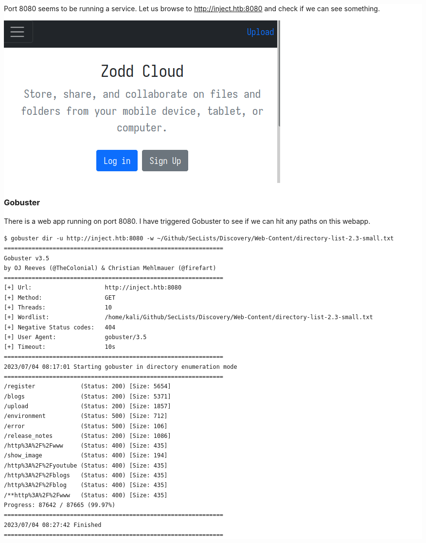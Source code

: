 Port 8080 seems to be running a service. Let us browse to http://inject.htb:8080 and check if we can see something.

![Inject](/assets/img/htb_inject/Inject-01.png)

### Gobuster

There is a web app running on port 8080. I have triggered Gobuster to see if we can hit any paths on this webapp.

```console
$ gobuster dir -u http://inject.htb:8080 -w ~/Github/SecLists/Discovery/Web-Content/directory-list-2.3-small.txt 
===============================================================
Gobuster v3.5
by OJ Reeves (@TheColonial) & Christian Mehlmauer (@firefart)
===============================================================
[+] Url:                     http://inject.htb:8080
[+] Method:                  GET
[+] Threads:                 10
[+] Wordlist:                /home/kali/Github/SecLists/Discovery/Web-Content/directory-list-2.3-small.txt
[+] Negative Status codes:   404
[+] User Agent:              gobuster/3.5
[+] Timeout:                 10s
===============================================================
2023/07/04 08:17:01 Starting gobuster in directory enumeration mode
===============================================================
/register             (Status: 200) [Size: 5654]
/blogs                (Status: 200) [Size: 5371]
/upload               (Status: 200) [Size: 1857]
/environment          (Status: 500) [Size: 712]
/error                (Status: 500) [Size: 106]
/release_notes        (Status: 200) [Size: 1086]
/http%3A%2F%2Fwww     (Status: 400) [Size: 435]
/show_image           (Status: 400) [Size: 194]
/http%3A%2F%2Fyoutube (Status: 400) [Size: 435]
/http%3A%2F%2Fblogs   (Status: 400) [Size: 435]
/http%3A%2F%2Fblog    (Status: 400) [Size: 435]
/**http%3A%2F%2Fwww   (Status: 400) [Size: 435]
Progress: 87642 / 87665 (99.97%)
===============================================================
2023/07/04 08:27:42 Finished
===============================================================

```
